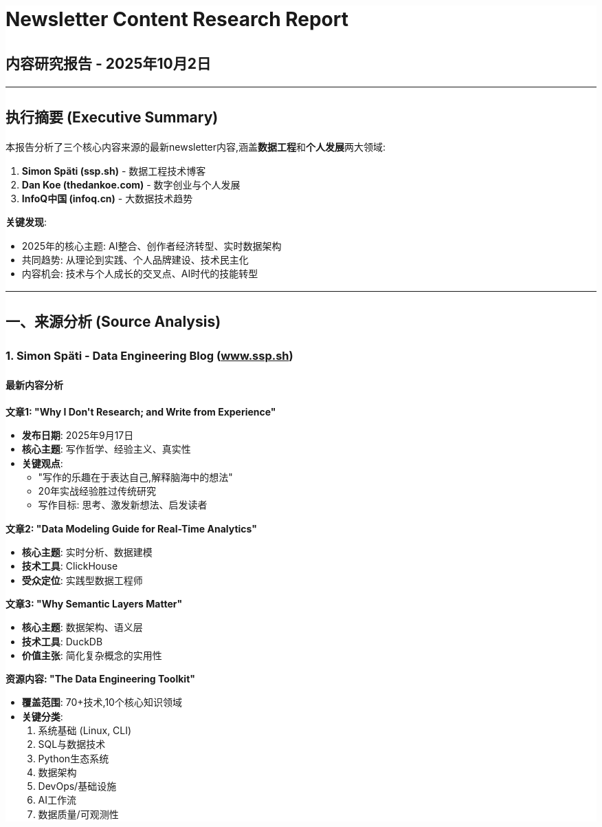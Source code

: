 # Newsletter Content Research Report
## 内容研究报告 - 2025年10月2日

---

## 执行摘要 (Executive Summary)

本报告分析了三个核心内容来源的最新newsletter内容,涵盖**数据工程**和**个人发展**两大领域:

1. **Simon Späti (ssp.sh)** - 数据工程技术博客
2. **Dan Koe (thedankoe.com)** - 数字创业与个人发展
3. **InfoQ中国 (infoq.cn)** - 大数据技术趋势

**关键发现**:
- 2025年的核心主题: AI整合、创作者经济转型、实时数据架构
- 共同趋势: 从理论到实践、个人品牌建设、技术民主化
- 内容机会: 技术与个人成长的交叉点、AI时代的技能转型

---

## 一、来源分析 (Source Analysis)

### 1. Simon Späti - Data Engineering Blog (www.ssp.sh)

#### 最新内容分析

**文章1: "Why I Don't Research; and Write from Experience"**
- **发布日期**: 2025年9月17日
- **核心主题**: 写作哲学、经验主义、真实性
- **关键观点**:
  - "写作的乐趣在于表达自己,解释脑海中的想法"
  - 20年实战经验胜过传统研究
  - 写作目标: 思考、激发新想法、启发读者

**文章2: "Data Modeling Guide for Real-Time Analytics"**
- **核心主题**: 实时分析、数据建模
- **技术工具**: ClickHouse
- **受众定位**: 实践型数据工程师

**文章3: "Why Semantic Layers Matter"**
- **核心主题**: 数据架构、语义层
- **技术工具**: DuckDB
- **价值主张**: 简化复杂概念的实用性

**资源内容: "The Data Engineering Toolkit"**
- **覆盖范围**: 70+技术,10个核心知识领域
- **关键分类**:
  1. 系统基础 (Linux, CLI)
  2. SQL与数据技术
  3. Python生态系统
  4. 数据架构
  5. DevOps/基础设施
  6. AI工作流
  7. 数据质量/可观测性
